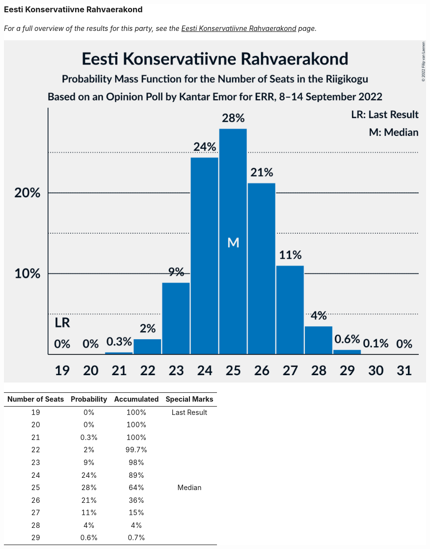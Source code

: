 
### Eesti Konservatiivne Rahvaerakond

*For a full overview of the results for this party, see the [Eesti Konservatiivne Rahvaerakond](party-eestikonservatiivnerahvaerakond.html) page.*

![Graph with seats probability mass function not yet produced](2022-09-14-KantarEmor-seats-pmf-eestikonservatiivnerahvaerakond.png "Seats Probability Mass Function")

| Number of Seats | Probability | Accumulated | Special Marks |
|:---------------:|:-----------:|:-----------:|:-------------:|
| 19 | 0% | 100% | Last Result |
| 20 | 0% | 100% |  |
| 21 | 0.3% | 100% |  |
| 22 | 2% | 99.7% |  |
| 23 | 9% | 98% |  |
| 24 | 24% | 89% |  |
| 25 | 28% | 64% | Median |
| 26 | 21% | 36% |  |
| 27 | 11% | 15% |  |
| 28 | 4% | 4% |  |
| 29 | 0.6% | 0.7% |  |